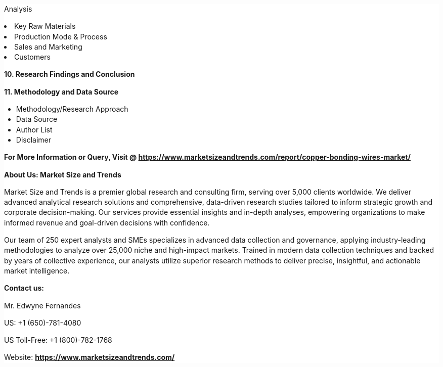 Analysis</li><li>Key Raw Materials</li><li>Production Mode &amp; Process</li><li>Sales and Marketing</li><li>Customers</li></ul><p><strong>10. Research Findings and Conclusion</strong></p><p><strong>11. Methodology and Data Source</strong></p><ul><li>Methodology/Research Approach</li><li>Data Source</li><li>Author List</li><li>Disclaimer</li></ul></p><p><strong>For More Information or Query, Visit @ <a href="https://www.marketsizeandtrends.com/report/copper-bonding-wires-market/">https://www.marketsizeandtrends.com/report/copper-bonding-wires-market/</a></strong></p><p><strong>About Us: Market Size and Trends</strong></p><p>Market Size and Trends is a premier global research and consulting firm, serving over 5,000 clients worldwide. We deliver advanced analytical research solutions and comprehensive, data-driven research studies tailored to inform strategic growth and corporate decision-making. Our services provide essential insights and in-depth analyses, empowering organizations to make informed revenue and goal-driven decisions with confidence.</p><p>Our team of 250 expert analysts and SMEs specializes in advanced data collection and governance, applying industry-leading methodologies to analyze over 25,000 niche and high-impact markets. Trained in modern data collection techniques and backed by years of collective experience, our analysts utilize superior research methods to deliver precise, insightful, and actionable market intelligence.</p><p><strong>Contact us:</strong></p><p>Mr. Edwyne Fernandes</p><p>US: +1 (650)-781-4080</p><p>US Toll-Free: +1 (800)-782-1768</p><p>Website: <strong><a href="https://www.marketsizeandtrends.com/">https://www.marketsizeandtrends.com/</a></strong></p>
